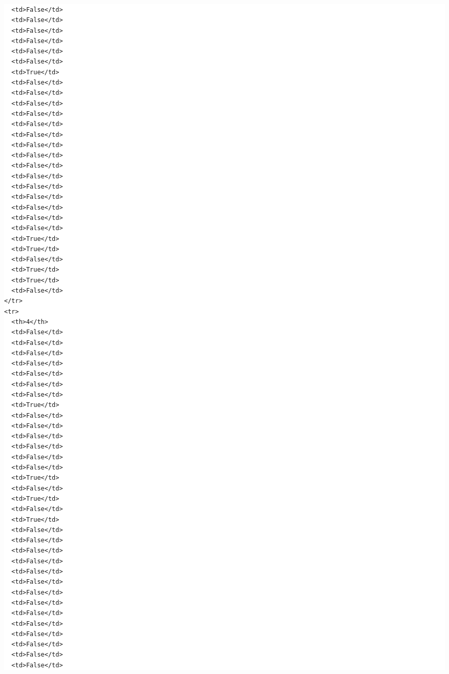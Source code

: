       <td>False</td>
      <td>False</td>
      <td>False</td>
      <td>False</td>
      <td>False</td>
      <td>False</td>
      <td>True</td>
      <td>False</td>
      <td>False</td>
      <td>False</td>
      <td>False</td>
      <td>False</td>
      <td>False</td>
      <td>False</td>
      <td>False</td>
      <td>False</td>
      <td>False</td>
      <td>False</td>
      <td>False</td>
      <td>False</td>
      <td>False</td>
      <td>False</td>
      <td>True</td>
      <td>True</td>
      <td>False</td>
      <td>True</td>
      <td>True</td>
      <td>False</td>
    </tr>
    <tr>
      <th>4</th>
      <td>False</td>
      <td>False</td>
      <td>False</td>
      <td>False</td>
      <td>False</td>
      <td>False</td>
      <td>False</td>
      <td>True</td>
      <td>False</td>
      <td>False</td>
      <td>False</td>
      <td>False</td>
      <td>False</td>
      <td>False</td>
      <td>True</td>
      <td>False</td>
      <td>True</td>
      <td>False</td>
      <td>True</td>
      <td>False</td>
      <td>False</td>
      <td>False</td>
      <td>False</td>
      <td>False</td>
      <td>False</td>
      <td>False</td>
      <td>False</td>
      <td>False</td>
      <td>False</td>
      <td>False</td>
      <td>False</td>
      <td>False</td>
      <td>False</td>